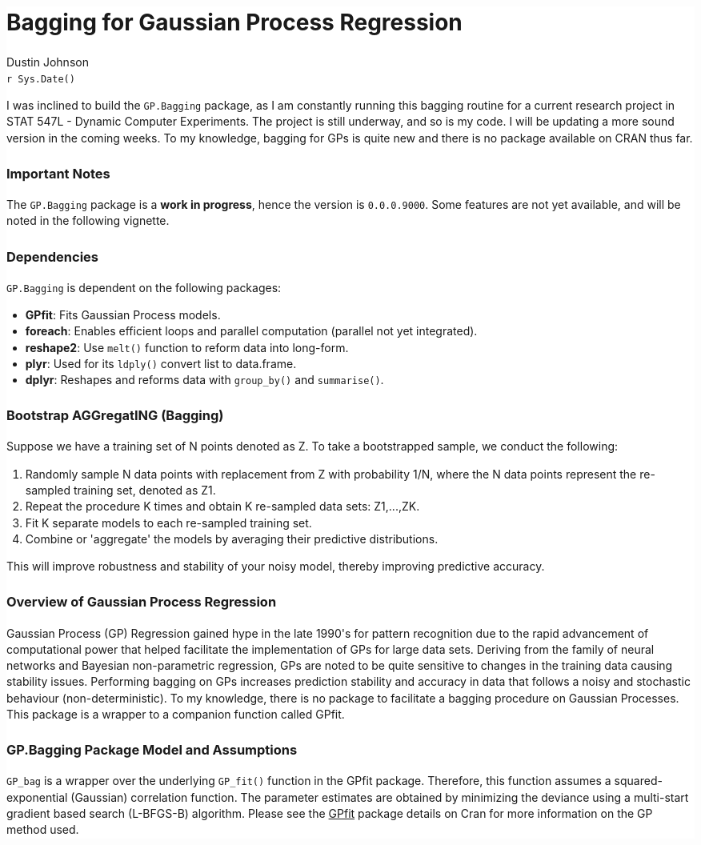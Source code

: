 # Bagging for Gaussian Process Regression
Dustin Johnson  
`r Sys.Date()`  

I was inclined to build the `GP.Bagging` package, as I am constantly running this bagging routine for a current research project in STAT 547L - Dynamic Computer Experiments. The project is still underway, and so is my code. I will be updating a more sound version in the coming weeks. To my knowledge, bagging for GPs is quite new and there is no package available on CRAN thus far.

### Important Notes
The `GP.Bagging` package is a **work in progress**, hence the version is `0.0.0.9000`. Some features are not yet available, and will be noted in the following vignette.


### Dependencies
`GP.Bagging` is dependent on the following packages:

* **GPfit**: Fits Gaussian Process models.
* **foreach**: Enables efficient loops and parallel computation (parallel not yet integrated).
* **reshape2**: Use `melt()` function to reform data into long-form. 
* **plyr**: Used for its `ldply()` convert list to data.frame.
* **dplyr**: Reshapes and reforms data with `group_by()` and `summarise()`.

### Bootstrap AGGregatING (Bagging)

Suppose we have a training set of N points denoted as Z. To take a bootstrapped sample, we conduct the following:

1. Randomly sample N data points with replacement from Z with probability 1/N, where the N data points represent the re-sampled training set, denoted as Z1.
2. Repeat the procedure K times and obtain K re-sampled data sets: Z1,...,ZK.
3. Fit K separate models to each re-sampled training set.
4. Combine or 'aggregate' the models by averaging their predictive distributions.

This will improve robustness and stability of your noisy model, thereby improving predictive accuracy.


### Overview of Gaussian Process Regression
Gaussian Process (GP) Regression gained hype in the late 1990's
for pattern recognition due to the rapid advancement of computational power
that helped facilitate the implementation of GPs for large data sets.
Deriving from the family of neural networks and Bayesian non-parametric
regression, GPs are noted to be quite sensitive to changes in the training
data causing stability issues. Performing bagging on GPs increases
prediction stability and accuracy in data that follows a noisy and
stochastic behaviour (non-deterministic). To my knowledge, there is no
package to facilitate a bagging procedure on Gaussian Processes. This
package is a wrapper to a companion function called GPfit.


### GP.Bagging Package Model and Assumptions
`GP_bag` is a wrapper over the underlying `GP_fit()` function in the GPfit package. Therefore, this function assumes a squared-exponential (Gaussian) correlation function. The parameter estimates are obtained by minimizing the deviance using a multi-start gradient based search (L-BFGS-B) algorithm. Please see the [GPfit](http://cran.r-project.org/web/packages/GPfit/index.html) package details on Cran for more information on the GP method used.
